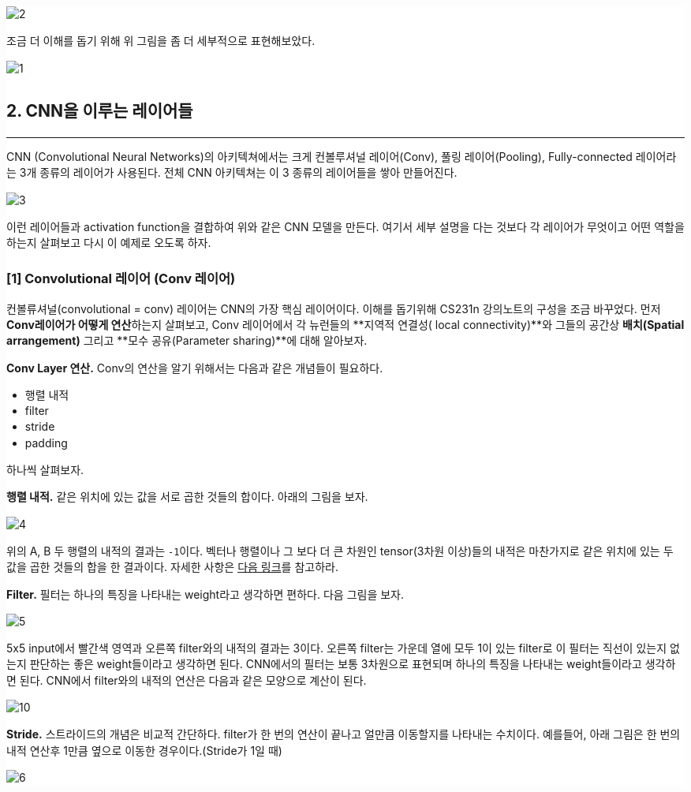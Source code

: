![2](https://user-images.githubusercontent.com/24144491/46351646-d40dd000-c692-11e8-962e-3e587c7f0c69.JPG)

조금 더 이해를 돕기 위해 위 그림을 좀 더 세부적으로 표현해보았다.

![1](https://user-images.githubusercontent.com/24144491/46351645-d40dd000-c692-11e8-889f-781062ca164b.png)


## 2. CNN을 이루는 레이어들
---

 CNN (Convolutional Neural Networks)의 아키텍쳐에서는 크게 컨볼루셔널 레이어(Conv), 풀링 레이어(Pooling), Fully-connected 레이어라는 3개 종류의 레이어가 사용된다. 전체 CNN 아키텍쳐는 이 3 종류의 레이어들을 쌓아 만들어진다.
 
![3](https://user-images.githubusercontent.com/24144491/46351648-d40dd000-c692-11e8-8d64-1683ad1593ee.JPG)

이런 레이어들과 activation function을 결합하여 위와 같은 CNN 모델을 만든다. 여기서 세부 설명을 다는 것보다 각 레이어가 무엇이고 어떤 역할을 하는지 살펴보고 다시 이 예제로 오도록 하자.

### [1] Convolutional 레이어 (Conv 레이어)

컨볼류셔널(convolutional = conv) 레이어는 CNN의 가장 핵심 레이어이다. 이해를 돕기위해 CS231n 강의노트의 구성을 조금 바꾸었다. 먼저 **Conv레이어가 어떻게 연산**하는지 살펴보고, Conv 레이어에서 각 뉴런들의 **지역적 연결성( local connectivity)**와 그들의 공간상 **배치(Spatial arrangement)** 그리고 **모수 공유(Parameter sharing)**에 대해 알아보자.

**Conv Layer 연산.** Conv의 연산을 알기 위해서는 다음과 같은 개념들이 필요하다.
- 행렬 내적
- filter
- stride
- padding

하나씩 살펴보자.

**행렬 내적.** 같은 위치에 있는 값을 서로 곱한 것들의 합이다. 아래의 그림을 보자.

![4](https://user-images.githubusercontent.com/24144491/46351879-6b732300-c693-11e8-9931-b1bceba5f2af.png)

위의 A, B 두 행렬의 내적의 결과는 `-1`이다. 벡터나 행렬이나 그 보다 더 큰 차원인 tensor(3차원 이상)들의 내적은 마찬가지로 같은 위치에 있는 두 값을 곱한 것들의 합을 한 결과이다. 자세한 사항은 [다음 링크](https://kr.mathworks.com/help/matlab/ref/dot.html)를 참고하라.

**Filter.** 필터는 하나의 특징을 나타내는 weight라고 생각하면 편하다. 다음 그림을 보자.

![5](https://user-images.githubusercontent.com/24144491/46351895-77f77b80-c693-11e8-8605-1e6a85af7847.png)


5x5 input에서 빨간색 영역과 오른쪽 filter와의 내적의 결과는 3이다. 오른쪽 filter는 가운데 열에 모두 1이 있는 filter로 이 필터는 직선이 있는지 없는지 판단하는 좋은 weight들이라고 생각하면 된다. CNN에서의 필터는 보통 3차원으로 표현되며 하나의 특징을 나타내는 weight들이라고 생각하면 된다. CNN에서 filter와의 내적의 연산은 다음과 같은 모양으로 계산이 된다.

![10](https://user-images.githubusercontent.com/24144491/46351659-d53efd00-c692-11e8-8239-bc355458fa49.png)

**Stride.** 스트라이드의 개념은 비교적 간단하다. filter가 한 번의 연산이 끝나고 얼만큼 이동할지를 나타내는 수치이다. 예를들어, 아래 그림은 한 번의 내적 연산후 1만큼 옆으로 이동한 경우이다.(Stride가 1일 때)

![6](https://user-images.githubusercontent.com/24144491/46351934-88a7f180-c693-11e8-8d7d-4478c9351a49.png)
